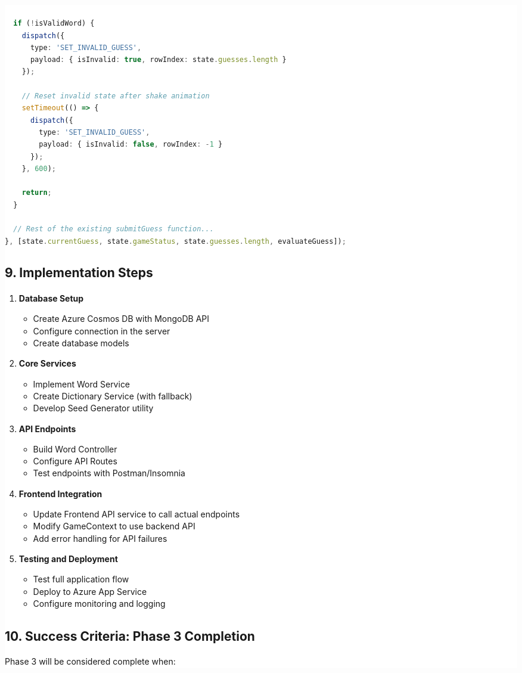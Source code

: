 ```typescript

  if (!isValidWord) {
    dispatch({
      type: 'SET_INVALID_GUESS',
      payload: { isInvalid: true, rowIndex: state.guesses.length }
    });

    // Reset invalid state after shake animation
    setTimeout(() => {
      dispatch({
        type: 'SET_INVALID_GUESS',
        payload: { isInvalid: false, rowIndex: -1 }
      });
    }, 600);

    return;
  }

  // Rest of the existing submitGuess function...
}, [state.currentGuess, state.gameStatus, state.guesses.length, evaluateGuess]);
```

## 9. Implementation Steps

1. **Database Setup**
   - Create Azure Cosmos DB with MongoDB API
   - Configure connection in the server
   - Create database models

2. **Core Services**
   - Implement Word Service
   - Create Dictionary Service (with fallback)
   - Develop Seed Generator utility

3. **API Endpoints**
   - Build Word Controller
   - Configure API Routes
   - Test endpoints with Postman/Insomnia

4. **Frontend Integration**
   - Update Frontend API service to call actual endpoints
   - Modify GameContext to use backend API
   - Add error handling for API failures

5. **Testing and Deployment**
   - Test full application flow
   - Deploy to Azure App Service
   - Configure monitoring and logging

## 10. Success Criteria: Phase 3 Completion

Phase 3 will be considered complete when:
